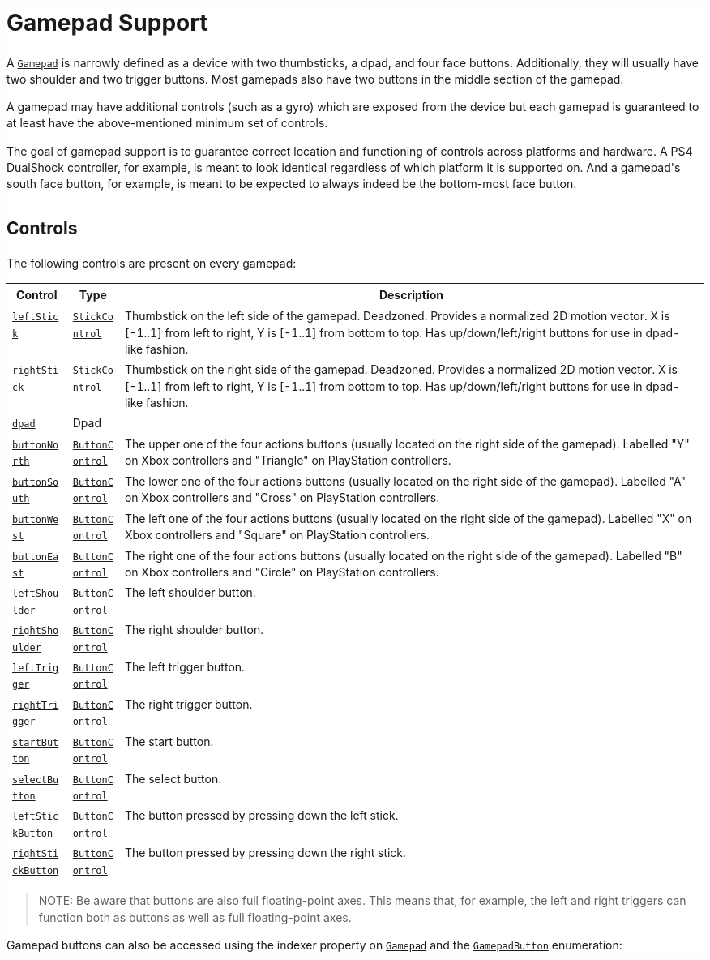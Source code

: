 # Gamepad Support

A [`Gamepad`](../api/UnityEngine.InputSystem.Gamepad.html) is narrowly defined as a device with two thumbsticks, a dpad, and four face buttons. Additionally, they will usually have two shoulder and two trigger buttons. Most gamepads also have two buttons in the middle section of the gamepad.

A gamepad may have additional controls (such as a gyro) which are exposed from the device but each gamepad is guaranteed to at least have the above-mentioned minimum set of controls.

The goal of gamepad support is to guarantee correct location and functioning of controls across platforms and hardware. A PS4 DualShock controller, for example, is meant to look identical regardless of which platform it is supported on. And a gamepad's south face button, for example, is meant to be expected to always indeed be the bottom-most face button.

## Controls

The following controls are present on every gamepad:

|Control|Type|Description|
|-------|----|-----------|
|[`leftStick`](../api/UnityEngine.InputSystem.Gamepad.html#UnityEngine_InputSystem_Gamepad_leftStick)|[`StickControl`](../api/UnityEngine.InputSystem.Controls.StickControl.html)|Thumbstick on the left side of the gamepad. Deadzoned. Provides a normalized 2D motion vector. X is [-1..1] from left to right, Y is [-1..1] from bottom to top. Has up/down/left/right buttons for use in dpad-like fashion.|
|[`rightStick`](../api/UnityEngine.InputSystem.Gamepad.html#UnityEngine_InputSystem_Gamepad_rightStick)|[`StickControl`](../api/UnityEngine.InputSystem.Controls.StickControl.html)|Thumbstick on the right side of the gamepad. Deadzoned. Provides a normalized 2D motion vector. X is [-1..1] from left to right, Y is [-1..1] from bottom to top. Has up/down/left/right buttons for use in dpad-like fashion.|
|[`dpad`](../api/UnityEngine.InputSystem.Gamepad.html#UnityEngine_InputSystem_Gamepad_dpad)|Dpad||
|[`buttonNorth`](../api/UnityEngine.InputSystem.Gamepad.html#UnityEngine_InputSystem_Gamepad_buttonNorth)|[`ButtonControl`](../api/UnityEngine.InputSystem.Controls.ButtonControl.html)|The upper one of the four actions buttons (usually located on the right side of the gamepad). Labelled "Y" on Xbox controllers and "Triangle" on PlayStation controllers.|
|[`buttonSouth`](../api/UnityEngine.InputSystem.Gamepad.html#UnityEngine_InputSystem_Gamepad_buttonSouth)|[`ButtonControl`](../api/UnityEngine.InputSystem.Controls.ButtonControl.html)|The lower one of the four actions buttons (usually located on the right side of the gamepad). Labelled "A" on Xbox controllers and "Cross" on PlayStation controllers.|
|[`buttonWest`](../api/UnityEngine.InputSystem.Gamepad.html#UnityEngine_InputSystem_Gamepad_buttonWest)|[`ButtonControl`](../api/UnityEngine.InputSystem.Controls.ButtonControl.html)|The left one of the four actions buttons (usually located on the right side of the gamepad). Labelled "X" on Xbox controllers and "Square" on PlayStation controllers.|
|[`buttonEast`](../api/UnityEngine.InputSystem.Gamepad.html#UnityEngine_InputSystem_Gamepad_buttonEast)|[`ButtonControl`](../api/UnityEngine.InputSystem.Controls.ButtonControl.html)|The right one of the four actions buttons (usually located on the right side of the gamepad). Labelled "B" on Xbox controllers and "Circle" on PlayStation controllers.|
|[`leftShoulder`](../api/UnityEngine.InputSystem.Gamepad.html#UnityEngine_InputSystem_Gamepad_leftShoulder)|[`ButtonControl`](../api/UnityEngine.InputSystem.Controls.ButtonControl.html)|The left shoulder button.|
|[`rightShoulder`](../api/UnityEngine.InputSystem.Gamepad.html#UnityEngine_InputSystem_Gamepad_rightShoulder)|[`ButtonControl`](../api/UnityEngine.InputSystem.Controls.ButtonControl.html)|The right shoulder button.|
|[`leftTrigger`](../api/UnityEngine.InputSystem.Gamepad.html#UnityEngine_InputSystem_Gamepad_leftTrigger)|[`ButtonControl`](../api/UnityEngine.InputSystem.Controls.ButtonControl.html)|The left trigger button.|
|[`rightTrigger`](../api/UnityEngine.InputSystem.Gamepad.html#UnityEngine_InputSystem_Gamepad_rightTrigger)|[`ButtonControl`](../api/UnityEngine.InputSystem.Controls.ButtonControl.html)|The right trigger button.|
|[`startButton`](../api/UnityEngine.InputSystem.Gamepad.html#UnityEngine_InputSystem_Gamepad_startButton)|[`ButtonControl`](../api/UnityEngine.InputSystem.Controls.ButtonControl.html)|The start button.|
|[`selectButton`](../api/UnityEngine.InputSystem.Gamepad.html#UnityEngine_InputSystem_Gamepad_selectButton)|[`ButtonControl`](../api/UnityEngine.InputSystem.Controls.ButtonControl.html)|The select button.|
|[`leftStickButton`](../api/UnityEngine.InputSystem.Gamepad.html#UnityEngine_InputSystem_Gamepad_leftStickButton)|[`ButtonControl`](../api/UnityEngine.InputSystem.Controls.ButtonControl.html)|The button pressed by pressing down the left stick.|
|[`rightStickButton`](../api/UnityEngine.InputSystem.Gamepad.html#UnityEngine_InputSystem_Gamepad_rightStickButton)|[`ButtonControl`](../api/UnityEngine.InputSystem.Controls.ButtonControl.html)|The button pressed by pressing down the right stick.|

>NOTE: Be aware that buttons are also full floating-point axes. This means that, for example, the left and right triggers can function both as buttons as well as full floating-point axes.

Gamepad buttons can also be accessed using the indexer property on [`Gamepad`](../api/UnityEngine.InputSystem.Gamepad.html#UnityEngine_InputSystem_Gamepad_Item_UnityEngine_InputSystem_LowLevel_GamepadButton_) and the [`GamepadButton`](../api/UnityEngine.InputSystem.LowLevel.GamepadButton.html) enumeration:


[//]: # (TODO: are we missing any supported configs?)